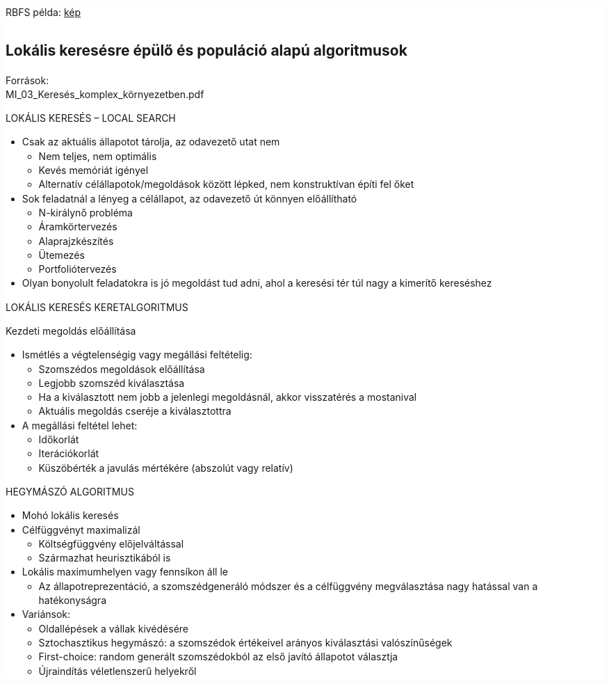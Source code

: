 RBFS példa: [kép](https://web.cs.hacettepe.edu.tr/~ilyas/Courses/VBM688/lec04_informedsearch%20.pdf)

## Lokális keresésre épülő és populáció alapú algoritmusok
Források:  
MI_03_Keresés_komplex_környezetben.pdf

LOKÁLIS KERESÉS – LOCAL SEARCH
- Csak az aktuális állapotot tárolja, az odavezető utat nem
    - Nem teljes, nem optimális
    - Kevés memóriát igényel
    - Alternatív célállapotok/megoldások között lépked, nem konstruktívan építi fel őket
- Sok feladatnál a lényeg a célállapot, az odavezető út könnyen előállítható
    - N-királynő probléma
    - Áramkörtervezés
    - Alaprajzkészítés
    - Ütemezés
    - Portfoliótervezés
- Olyan bonyolult feladatokra is jó megoldást tud adni, ahol a keresési tér túl nagy a kimerítő 
kereséshez 

LOKÁLIS KERESÉS KERETALGORITMUS  

Kezdeti megoldás előállítása  
- Ismétlés a végtelenségig vagy megállási feltételig:  
    - Szomszédos megoldások előállítása  
    - Legjobb szomszéd kiválasztása  
    - Ha a kiválasztott nem jobb a jelenlegi megoldásnál, akkor visszatérés a mostanival  
    - Aktuális megoldás cseréje a kiválasztottra  
- A megállási feltétel lehet:
    - Időkorlát
    - Iterációkorlát
    - Küszöbérték a javulás mértékére (abszolút vagy relatív)

HEGYMÁSZÓ ALGORITMUS
- Mohó lokális keresés
- Célfüggvényt maximalizál
    - Költségfüggvény előjelváltással
    - Származhat heurisztikából is
- Lokális maximumhelyen vagy fennsíkon áll le
    - Az állapotreprezentáció, a szomszédgeneráló 
    módszer és a célfüggvény megválasztása nagy 
    hatással van a hatékonyságra
- Variánsok:
    - Oldallépések a vállak kivédésére
    - Sztochasztikus hegymászó: a szomszédok értékeivel 
    arányos kiválasztási valószínűségek
    - First-choice: random generált szomszédokból az első 
    javító állapotot választja
    - Újraindítás véletlenszerű helyekről 
